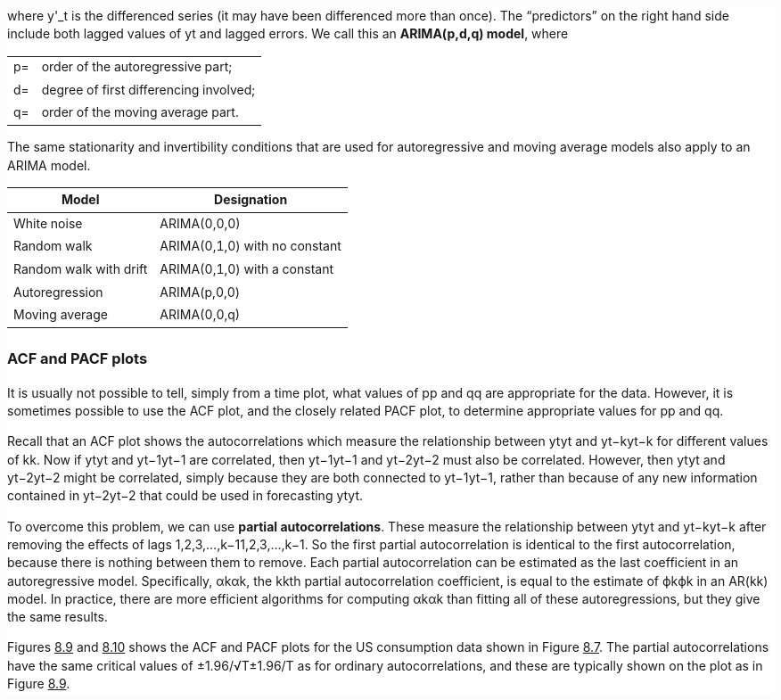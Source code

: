 where y'_t is the differenced series (it may have been differenced more than once). The “predictors” on the right hand side include both lagged values of yt and lagged errors. We call this an **ARIMA(p,d,q) model**, where

|      |                                        |
| ---: | :------------------------------------- |
|   p= | order of the autoregressive part;      |
|   d= | degree of first differencing involved; |
|   q= | order of the moving average part.      |

The same stationarity and invertibility conditions that are used for autoregressive and moving average models also apply to an ARIMA model.

| Model                  | Designation                   |
| ---------------------- | ----------------------------- |
| White noise            | ARIMA(0,0,0)                  |
| Random walk            | ARIMA(0,1,0) with no constant |
| Random walk with drift | ARIMA(0,1,0) with a constant  |
| Autoregression         | ARIMA(p,0,0)                  |
| Moving average         | ARIMA(0,0,q)                  |



### ACF and PACF plots

It is usually not possible to tell, simply from a time plot, what values of pp and qq are appropriate for the data. However, it is sometimes possible to use the ACF plot, and the closely related PACF plot, to determine appropriate values for pp and qq.

Recall that an ACF plot shows the autocorrelations which measure the relationship between ytyt and yt−kyt−k for different values of kk. Now if ytyt and yt−1yt−1 are correlated, then yt−1yt−1 and yt−2yt−2 must also be correlated. However, then ytyt and yt−2yt−2 might be correlated, simply because they are both connected to yt−1yt−1, rather than because of any new information contained in yt−2yt−2 that could be used in forecasting ytyt.

To overcome this problem, we can use **partial autocorrelations**. These measure the relationship between ytyt and yt−kyt−k after removing the effects of lags 1,2,3,…,k−11,2,3,…,k−1. So the first partial autocorrelation is identical to the first autocorrelation, because there is nothing between them to remove. Each partial autocorrelation can be estimated as the last coefficient in an autoregressive model. Specifically, αkαk, the kkth partial autocorrelation coefficient, is equal to the estimate of ϕkϕk in an AR(kk) model. In practice, there are more efficient algorithms for computing αkαk than fitting all of these autoregressions, but they give the same results.

Figures [8.9](https://otexts.com/fpp2/non-seasonal-arima.html#fig:usconsumptionacf) and [8.10](https://otexts.com/fpp2/non-seasonal-arima.html#fig:usconsumptionpacf) shows the ACF and PACF plots for the US consumption data shown in Figure [8.7](https://otexts.com/fpp2/non-seasonal-arima.html#fig:usconsumption). The partial autocorrelations have the same critical values of ±1.96/√T±1.96/T as for ordinary autocorrelations, and these are typically shown on the plot as in Figure [8.9](https://otexts.com/fpp2/non-seasonal-arima.html#fig:usconsumptionacf).
